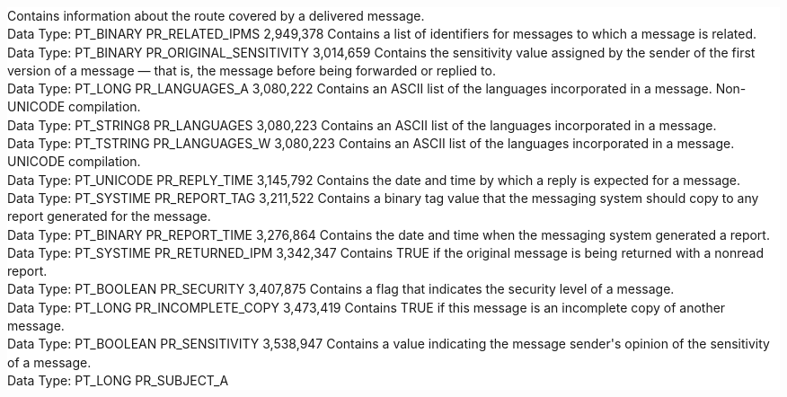 <td>Contains information about the route covered by a delivered message. <br />Data Type: PT_BINARY</td></tr>
<tr>
<td>PR_RELATED_IPMS</td>
<td>2,949,378</td>
<td>Contains a list of identifiers for messages to which a message is related. <br />Data Type: PT_BINARY</td></tr>
<tr>
<td>PR_ORIGINAL_SENSITIVITY</td>
<td>3,014,659</td>
<td>Contains the sensitivity value assigned by the sender of the first version of a message — that is, the message before being forwarded or replied to. <br />Data Type: PT_LONG</td></tr>
<tr>
<td>PR_LANGUAGES_A</td>
<td>3,080,222</td>
<td>Contains an ASCII list of the languages incorporated in a message. Non-UNICODE compilation. <br />Data Type: PT_STRING8</td></tr>
<tr>
<td>PR_LANGUAGES</td>
<td>3,080,223</td>
<td>Contains an ASCII list of the languages incorporated in a message. <br />Data Type: PT_TSTRING</td></tr>
<tr>
<td>PR_LANGUAGES_W</td>
<td>3,080,223</td>
<td>Contains an ASCII list of the languages incorporated in a message. UNICODE compilation. <br />Data Type: PT_UNICODE</td></tr>
<tr>
<td>PR_REPLY_TIME</td>
<td>3,145,792</td>
<td>Contains the date and time by which a reply is expected for a message. <br />Data Type: PT_SYSTIME</td></tr>
<tr>
<td>PR_REPORT_TAG</td>
<td>3,211,522</td>
<td>Contains a binary tag value that the messaging system should copy to any report generated for the message. <br />Data Type: PT_BINARY</td></tr>
<tr>
<td>PR_REPORT_TIME</td>
<td>3,276,864</td>
<td>Contains the date and time when the messaging system generated a report. <br />Data Type: PT_SYSTIME</td></tr>
<tr>
<td>PR_RETURNED_IPM</td>
<td>3,342,347</td>
<td>Contains TRUE if the original message is being returned with a nonread report. <br />Data Type: PT_BOOLEAN</td></tr>
<tr>
<td>PR_SECURITY</td>
<td>3,407,875</td>
<td>Contains a flag that indicates the security level of a message. <br />Data Type: PT_LONG</td></tr>
<tr>
<td>PR_INCOMPLETE_COPY</td>
<td>3,473,419</td>
<td>Contains TRUE if this message is an incomplete copy of another message. <br />Data Type: PT_BOOLEAN</td></tr>
<tr>
<td>PR_SENSITIVITY</td>
<td>3,538,947</td>
<td>Contains a value indicating the message sender's opinion of the sensitivity of a message. <br />Data Type: PT_LONG</td></tr>
<tr>
<td>PR_SUBJECT_A</td>